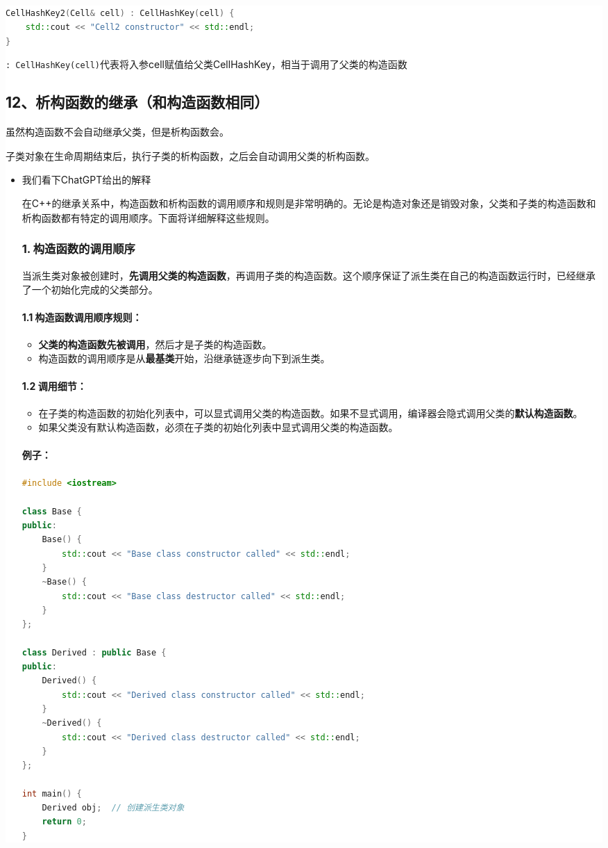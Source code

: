 ```C++
CellHashKey2(Cell& cell) : CellHashKey(cell) {
    std::cout << "Cell2 constructor" << std::endl;
}
```

`: CellHashKey(cell)`代表将入参cell赋值给父类CellHashKey，相当于调用了父类的构造函数

## 12、析构函数的继承（和构造函数相同）

虽然构造函数不会自动继承父类，但是析构函数会。

子类对象在生命周期结束后，执行子类的析构函数，之后会自动调用父类的析构函数。

- 我们看下ChatGPT给出的解释

  在C++的继承关系中，构造函数和析构函数的调用顺序和规则是非常明确的。无论是构造对象还是销毁对象，父类和子类的构造函数和析构函数都有特定的调用顺序。下面将详细解释这些规则。

  ### 1. **构造函数的调用顺序**

  当派生类对象被创建时，**先调用父类的构造函数**，再调用子类的构造函数。这个顺序保证了派生类在自己的构造函数运行时，已经继承了一个初始化完成的父类部分。

  #### 1.1 构造函数调用顺序规则：
  - **父类的构造函数先被调用**，然后才是子类的构造函数。
  - 构造函数的调用顺序是从**最基类**开始，沿继承链逐步向下到派生类。

  #### 1.2 调用细节：
  - 在子类的构造函数的初始化列表中，可以显式调用父类的构造函数。如果不显式调用，编译器会隐式调用父类的**默认构造函数**。
  - 如果父类没有默认构造函数，必须在子类的初始化列表中显式调用父类的构造函数。

  #### 例子：

  ```cpp
  #include <iostream>
  
  class Base {
  public:
      Base() {
          std::cout << "Base class constructor called" << std::endl;
      }
      ~Base() {
          std::cout << "Base class destructor called" << std::endl;
      }
  };
  
  class Derived : public Base {
  public:
      Derived() {
          std::cout << "Derived class constructor called" << std::endl;
      }
      ~Derived() {
          std::cout << "Derived class destructor called" << std::endl;
      }
  };
  
  int main() {
      Derived obj;  // 创建派生类对象
      return 0;
  }
  ```
